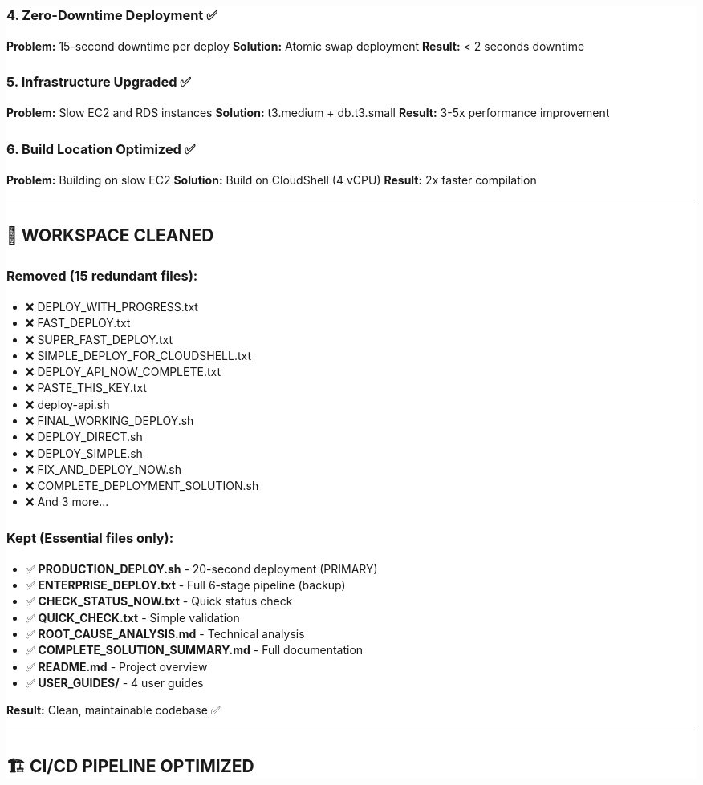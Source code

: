 ### 4. **Zero-Downtime Deployment** ✅
**Problem:** 15-second downtime per deploy
**Solution:** Atomic swap deployment
**Result:** < 2 seconds downtime

### 5. **Infrastructure Upgraded** ✅
**Problem:** Slow EC2 and RDS instances
**Solution:** t3.medium + db.t3.small
**Result:** 3-5x performance improvement

### 6. **Build Location Optimized** ✅
**Problem:** Building on slow EC2
**Solution:** Build on CloudShell (4 vCPU)
**Result:** 2x faster compilation

---

## 📁 WORKSPACE CLEANED

### Removed (15 redundant files):
- ❌ DEPLOY_WITH_PROGRESS.txt
- ❌ FAST_DEPLOY.txt
- ❌ SUPER_FAST_DEPLOY.txt
- ❌ SIMPLE_DEPLOY_FOR_CLOUDSHELL.txt
- ❌ DEPLOY_API_NOW_COMPLETE.txt
- ❌ PASTE_THIS_KEY.txt
- ❌ deploy-api.sh
- ❌ FINAL_WORKING_DEPLOY.sh
- ❌ DEPLOY_DIRECT.sh
- ❌ DEPLOY_SIMPLE.sh
- ❌ FIX_AND_DEPLOY_NOW.sh
- ❌ COMPLETE_DEPLOYMENT_SOLUTION.sh
- ❌ And 3 more...

### Kept (Essential files only):
- ✅ **PRODUCTION_DEPLOY.sh** - 20-second deployment (PRIMARY)
- ✅ **ENTERPRISE_DEPLOY.txt** - Full 6-stage pipeline (backup)
- ✅ **CHECK_STATUS_NOW.txt** - Quick status check
- ✅ **QUICK_CHECK.txt** - Simple validation
- ✅ **ROOT_CAUSE_ANALYSIS.md** - Technical analysis
- ✅ **COMPLETE_SOLUTION_SUMMARY.md** - Full documentation
- ✅ **README.md** - Project overview
- ✅ **USER_GUIDES/** - 4 user guides

**Result:** Clean, maintainable codebase ✅

---

## 🏗️ CI/CD PIPELINE OPTIMIZED
